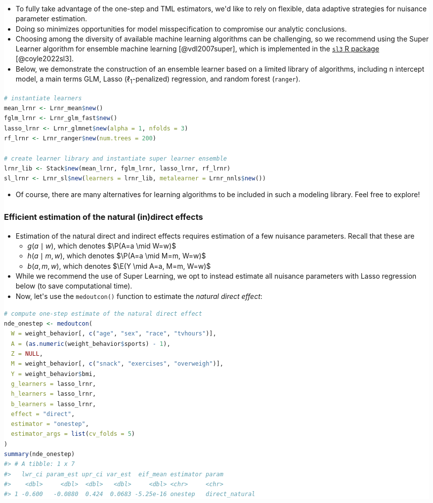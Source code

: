 * To fully take advantage of the one-step and TML estimators, we'd like to rely
  on flexible, data adaptive strategies for nuisance parameter estimation.
* Doing so minimizes opportunities for model misspecification to compromise our
  analytic conclusions.
* Choosing among the diversity of available machine learning algorithms can be
  challenging, so we recommend using the Super Learner algorithm for ensemble
  machine learning [@vdl2007super], which is implemented in the [`sl3` R
  package](https://github.com/tlverse/sl3) [@coyle2022sl3].
* Below, we demonstrate the construction of an ensemble learner based on a
  limited library of algorithms, including n intercept model, a main terms GLM,
  Lasso ($\ell_1$-penalized) regression, and random forest (`ranger`).

```r
# instantiate learners
mean_lrnr <- Lrnr_mean$new()
fglm_lrnr <- Lrnr_glm_fast$new()
lasso_lrnr <- Lrnr_glmnet$new(alpha = 1, nfolds = 3)
rf_lrnr <- Lrnr_ranger$new(num.trees = 200)

# create learner library and instantiate super learner ensemble
lrnr_lib <- Stack$new(mean_lrnr, fglm_lrnr, lasso_lrnr, rf_lrnr)
sl_lrnr <- Lrnr_sl$new(learners = lrnr_lib, metalearner = Lrnr_nnls$new())
```

* Of course, there are many alternatives for learning algorithms to be included
  in such a modeling library. Feel free to explore!

### Efficient estimation of the natural (in)direct effects

* Estimation of the natural direct and indirect effects requires estimation of a
  few nuisance parameters. Recall that these are
  - $g(a\mid w)$, which denotes $\P(A=a \mid W=w)$
  - $h(a\mid m, w)$, which denotes $\P(A=a \mid M=m, W=w)$
  - $b(a, m, w)$, which denotes $\E(Y \mid A=a, M=m, W=w)$
* While we recommend the use of Super Learning, we opt to instead estimate all
  nuisance parameters with Lasso regression below (to save computational time).
* Now, let's use the `medoutcon()` function to estimate the _natural direct
  effect_:

```r
# compute one-step estimate of the natural direct effect
nde_onestep <- medoutcon(
  W = weight_behavior[, c("age", "sex", "race", "tvhours")],
  A = (as.numeric(weight_behavior$sports) - 1),
  Z = NULL,
  M = weight_behavior[, c("snack", "exercises", "overweigh")],
  Y = weight_behavior$bmi,
  g_learners = lasso_lrnr,
  h_learners = lasso_lrnr,
  b_learners = lasso_lrnr,
  effect = "direct",
  estimator = "onestep",
  estimator_args = list(cv_folds = 5)
)
summary(nde_onestep)
#> # A tibble: 1 x 7
#>   lwr_ci param_est upr_ci var_est  eif_mean estimator param         
#>    <dbl>     <dbl>  <dbl>   <dbl>     <dbl> <chr>     <chr>         
#> 1 -0.600   -0.0880  0.424  0.0683 -5.25e-16 onestep   direct_natural
```

